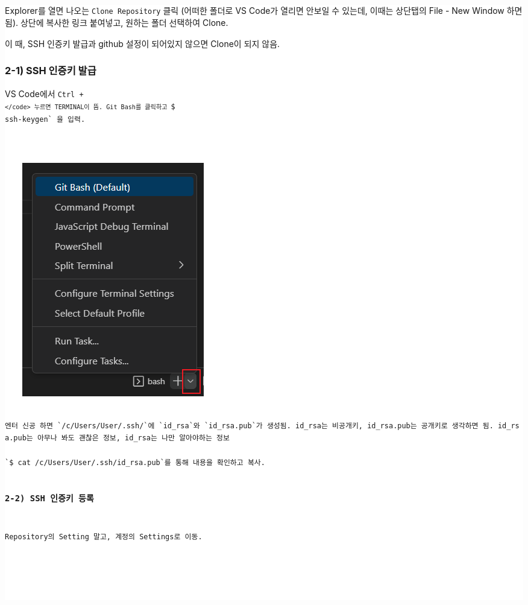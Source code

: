 Explorer를 열면 나오는 `Clone Repository` 클릭 (어떠한 폴더로 VS Code가 열리면 안보일 수 있는데, 이때는 상단탭의 File - New Window 하면 됨).
상단에 복사한 링크 붙여넣고, 원하는 폴더 선택하여 Clone.<br>

이 때, SSH 인증키 발급과 github 설정이 되어있지 않으면 Clone이 되지 않음.

### 2-1) SSH 인증키 발급
VS Code에서 <code>Ctrl + `</code> 누르면 TERMINAL이 뜸. Git Bash를 클릭하고 `$ ssh-keygen` 을 입력.
<p align="left">
    <img src="\images\2023-02-01-1일차(Git)\12.png" alt="img12">
</p>
엔터 신공 하면 `/c/Users/User/.ssh/`에 `id_rsa`와 `id_rsa.pub`가 생성됨. id_rsa는 비공개키, id_rsa.pub는 공개키로 생각하면 됨. id_rsa.pub는 아무나 봐도 괜찮은 정보, id_rsa는 나만 알아야하는 정보<br>
`$ cat /c/Users/User/.ssh/id_rsa.pub`를 통해 내용을 확인하고 복사.

### 2-2) SSH 인증키 등록
Repository의 Setting 말고, 계정의 Settings로 이동.
<p align="left">